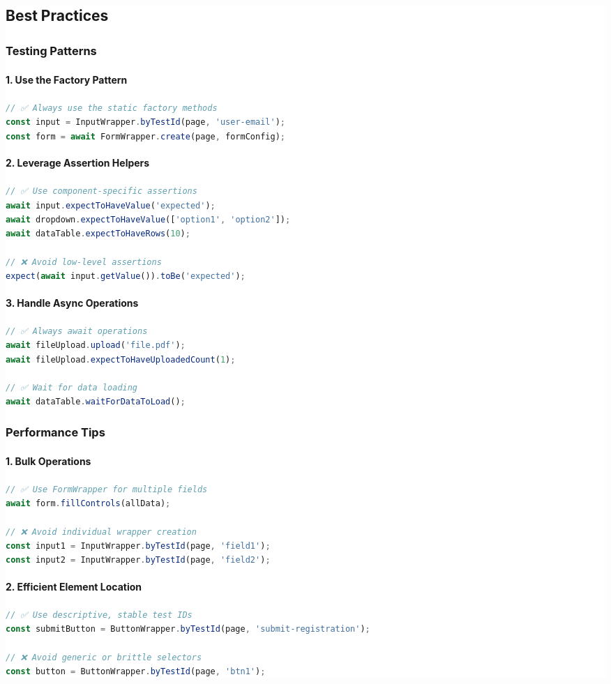 
## Best Practices

### Testing Patterns

#### 1. Use the Factory Pattern

```typescript
// ✅ Always use the static factory methods
const input = InputWrapper.byTestId(page, 'user-email');
const form = await FormWrapper.create(page, formConfig);
```

#### 2. Leverage Assertion Helpers

```typescript
// ✅ Use component-specific assertions
await input.expectToHaveValue('expected');
await dropdown.expectToHaveValue(['option1', 'option2']);
await dataTable.expectToHaveRows(10);

// ❌ Avoid low-level assertions
expect(await input.getValue()).toBe('expected');
```

#### 3. Handle Async Operations

```typescript
// ✅ Always await operations
await fileUpload.upload('file.pdf');
await fileUpload.expectToHaveUploadedCount(1);

// ✅ Wait for data loading
await dataTable.waitForDataToLoad();
```

### Performance Tips

#### 1. Bulk Operations

```typescript
// ✅ Use FormWrapper for multiple fields
await form.fillControls(allData);

// ❌ Avoid individual wrapper creation
const input1 = InputWrapper.byTestId(page, 'field1');
const input2 = InputWrapper.byTestId(page, 'field2');
```

#### 2. Efficient Element Location

```typescript
// ✅ Use descriptive, stable test IDs
const submitButton = ButtonWrapper.byTestId(page, 'submit-registration');

// ❌ Avoid generic or brittle selectors
const button = ButtonWrapper.byTestId(page, 'btn1');
```
